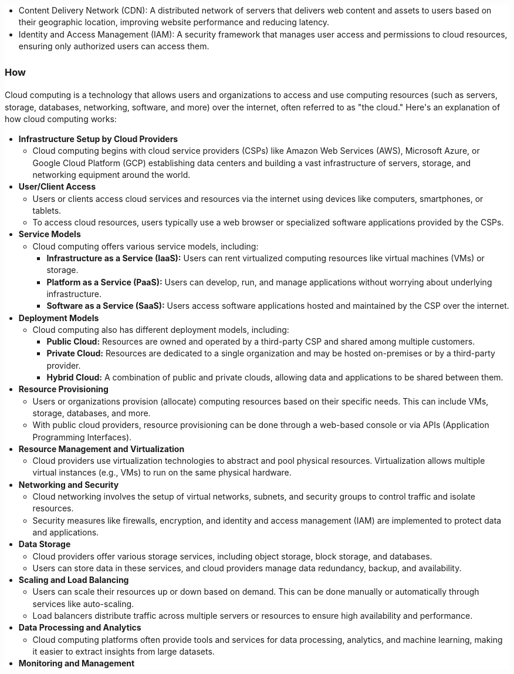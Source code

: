 - Content Delivery Network (CDN): A distributed network of servers that delivers web content and assets to users based on their geographic location, improving website performance and reducing latency.
- Identity and Access Management (IAM): A security framework that manages user access and permissions to cloud resources, ensuring only authorized users can access them.

### How
Cloud computing is a technology that allows users and organizations to access and use computing resources (such as servers, storage, databases, networking, software, and more) over the internet, often referred to as "the cloud." Here's an explanation of how cloud computing works:
- **Infrastructure Setup by Cloud Providers**
  - Cloud computing begins with cloud service providers (CSPs) like Amazon Web Services (AWS), Microsoft Azure, or Google Cloud Platform (GCP) establishing data centers and building a vast infrastructure of servers, storage, and networking equipment around the world.
- **User/Client Access**
  - Users or clients access cloud services and resources via the internet using devices like computers, smartphones, or tablets.
  - To access cloud resources, users typically use a web browser or specialized software applications provided by the CSPs.
- **Service Models**
  - Cloud computing offers various service models, including:
    - **Infrastructure as a Service (IaaS):** Users can rent virtualized computing resources like virtual machines (VMs) or storage.
    - **Platform as a Service (PaaS):** Users can develop, run, and manage applications without worrying about underlying infrastructure.
    - **Software as a Service (SaaS):** Users access software applications hosted and maintained by the CSP over the internet.
- **Deployment Models**
  - Cloud computing also has different deployment models, including:
    - **Public Cloud:** Resources are owned and operated by a third-party CSP and shared among multiple customers.
    - **Private Cloud:** Resources are dedicated to a single organization and may be hosted on-premises or by a third-party provider.
    - **Hybrid Cloud:** A combination of public and private clouds, allowing data and applications to be shared between them.
- **Resource Provisioning**
  - Users or organizations provision (allocate) computing resources based on their specific needs. This can include VMs, storage, databases, and more.
  - With public cloud providers, resource provisioning can be done through a web-based console or via APIs (Application Programming Interfaces).
- **Resource Management and Virtualization**
  - Cloud providers use virtualization technologies to abstract and pool physical resources. Virtualization allows multiple virtual instances (e.g., VMs) to run on the same physical hardware.
- **Networking and Security**
  - Cloud networking involves the setup of virtual networks, subnets, and security groups to control traffic and isolate resources.
  - Security measures like firewalls, encryption, and identity and access management (IAM) are implemented to protect data and applications.
- **Data Storage**
  - Cloud providers offer various storage services, including object storage, block storage, and databases.
  - Users can store data in these services, and cloud providers manage data redundancy, backup, and availability.
- **Scaling and Load Balancing**
  - Users can scale their resources up or down based on demand. This can be done manually or automatically through services like auto-scaling.
  - Load balancers distribute traffic across multiple servers or resources to ensure high availability and performance.
- **Data Processing and Analytics**
  - Cloud computing platforms often provide tools and services for data processing, analytics, and machine learning, making it easier to extract insights from large datasets.
- **Monitoring and Management**